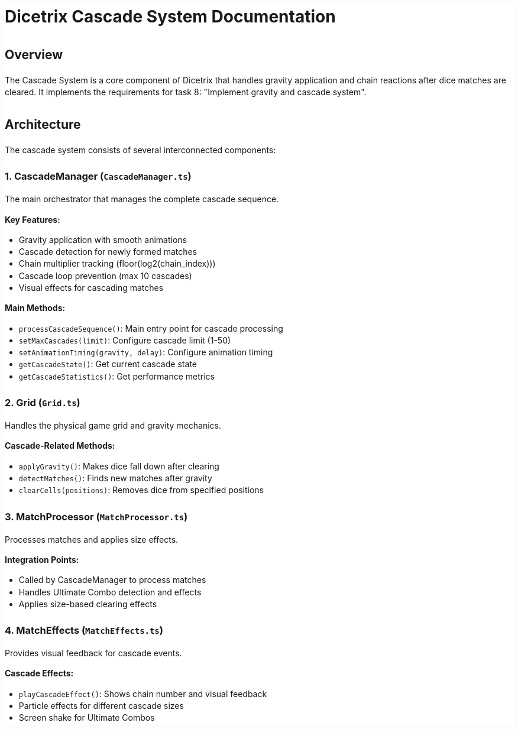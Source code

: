 # Dicetrix Cascade System Documentation

## Overview

The Cascade System is a core component of Dicetrix that handles gravity application and chain reactions after dice matches are cleared. It implements the requirements for task 8: "Implement gravity and cascade system".

## Architecture

The cascade system consists of several interconnected components:

### 1. CascadeManager (`CascadeManager.ts`)
The main orchestrator that manages the complete cascade sequence.

**Key Features:**
- Gravity application with smooth animations
- Cascade detection for newly formed matches
- Chain multiplier tracking (floor(log2(chain_index)))
- Cascade loop prevention (max 10 cascades)
- Visual effects for cascading matches

**Main Methods:**
- `processCascadeSequence()`: Main entry point for cascade processing
- `setMaxCascades(limit)`: Configure cascade limit (1-50)
- `setAnimationTiming(gravity, delay)`: Configure animation timing
- `getCascadeState()`: Get current cascade state
- `getCascadeStatistics()`: Get performance metrics

### 2. Grid (`Grid.ts`)
Handles the physical game grid and gravity mechanics.

**Cascade-Related Methods:**
- `applyGravity()`: Makes dice fall down after clearing
- `detectMatches()`: Finds new matches after gravity
- `clearCells(positions)`: Removes dice from specified positions

### 3. MatchProcessor (`MatchProcessor.ts`)
Processes matches and applies size effects.

**Integration Points:**
- Called by CascadeManager to process matches
- Handles Ultimate Combo detection and effects
- Applies size-based clearing effects

### 4. MatchEffects (`MatchEffects.ts`)
Provides visual feedback for cascade events.

**Cascade Effects:**
- `playCascadeEffect()`: Shows chain number and visual feedback
- Particle effects for different cascade sizes
- Screen shake for Ultimate Combos
